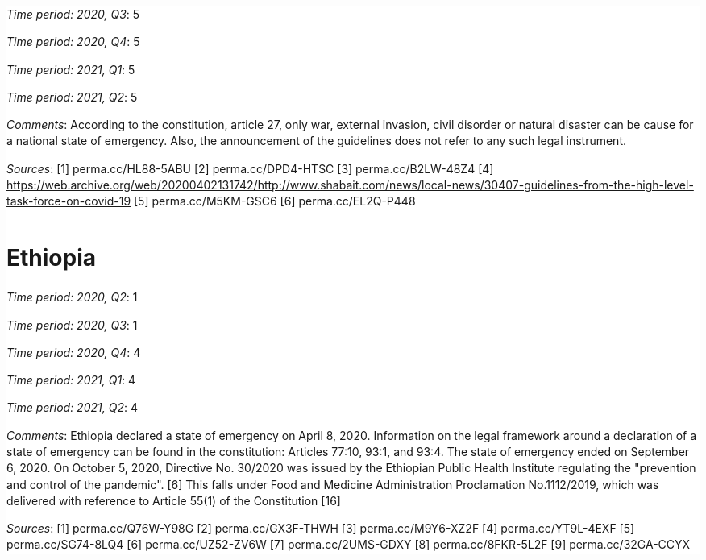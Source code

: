  
*Time period: 2020, Q3*: 5

 
*Time period: 2020, Q4*: 5

 
*Time period: 2021, Q1*: 5

 
*Time period: 2021, Q2*: 5

 

*Comments*:
 According to the constitution, article 27, only war, external invasion, civil disorder or natural disaster can be cause for a national state of emergency. Also, the announcement of the guidelines does not refer to any such legal instrument. 

*Sources*:
 [1]	perma.cc/HL88-5ABU
[2]	perma.cc/DPD4-HTSC
[3]	perma.cc/B2LW-48Z4
[4]	https://web.archive.org/web/20200402131742/http://www.shabait.com/news/local-news/30407-guidelines-from-the-high-level-task-force-on-covid-19
[5]	perma.cc/M5KM-GSC6
[6]	perma.cc/EL2Q-P448



# Ethiopia 
*Time period: 2020, Q2*: 1

 
*Time period: 2020, Q3*: 1

 
*Time period: 2020, Q4*: 4

 
*Time period: 2021, Q1*: 4

 
*Time period: 2021, Q2*: 4

 

*Comments*:
 Ethiopia declared a state of emergency on April 8, 2020. Information on the legal framework around a declaration of a state of emergency can be found in the constitution: Articles 77:10, 93:1, and 93:4. The state of emergency ended on September 6, 2020. On October 5, 2020, Directive No. 30/2020 was issued by the Ethiopian Public Health Institute regulating the "prevention and control of the pandemic". [6] This falls under Food and Medicine Administration Proclamation No.1112/2019, which was delivered with reference to Article 55(1) of the Constitution [16] 

*Sources*:
 [1]
perma.cc/Q76W-Y98G
[2]
perma.cc/GX3F-THWH
[3]
perma.cc/M9Y6-XZ2F
[4]
perma.cc/YT9L-4EXF
[5]
perma.cc/SG74-8LQ4
[6]
perma.cc/UZ52-ZV6W
[7]
perma.cc/2UMS-GDXY
[8]
perma.cc/8FKR-5L2F
[9]
perma.cc/32GA-CCYX